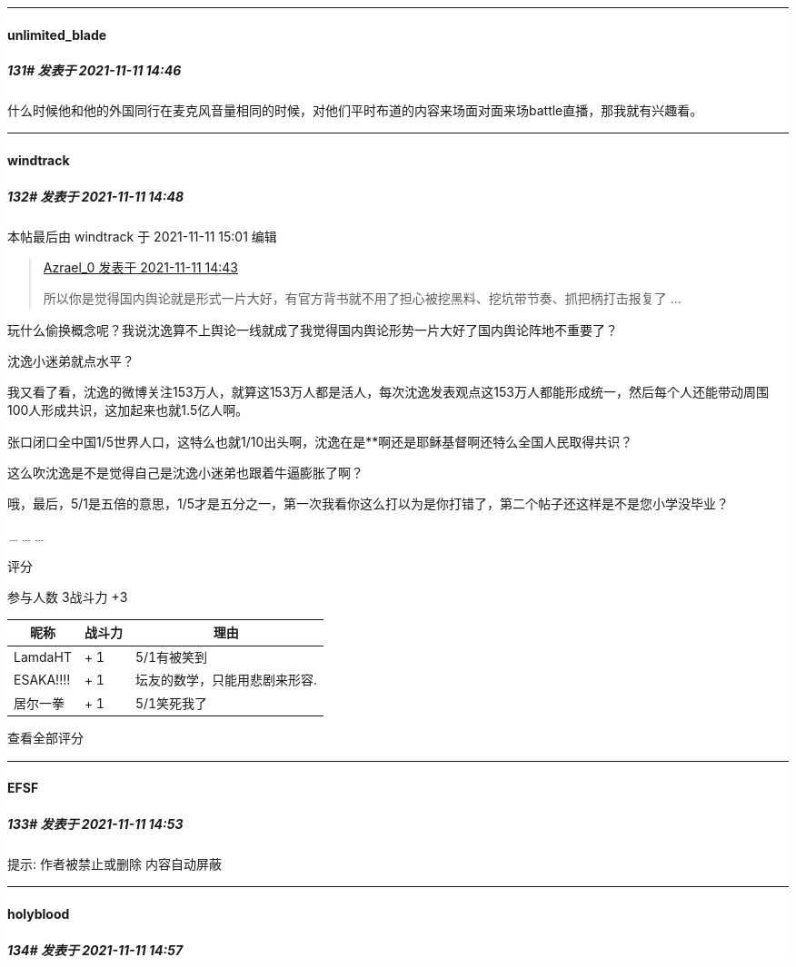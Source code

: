 *****

####  unlimited_blade  
##### 131#       发表于 2021-11-11 14:46

什么时候他和他的外国同行在麦克风音量相同的时候，对他们平时布道的内容来场面对面来场battle直播，那我就有兴趣看。

*****

####  windtrack  
##### 132#       发表于 2021-11-11 14:48

 本帖最后由 windtrack 于 2021-11-11 15:01 编辑 
<blockquote><a href="httphttps://bbs.saraba1st.com/2b/forum.php?mod=redirect&amp;goto=findpost&amp;pid=53504149&amp;ptid=1943854" target="_blank">Azrael_0 发表于 2021-11-11 14:43</a>

所以你是觉得国内舆论就是形式一片大好，有官方背书就不用了担心被挖黑料、挖坑带节奏、抓把柄打击报复了 ...</blockquote>
玩什么偷换概念呢？我说沈逸算不上舆论一线就成了我觉得国内舆论形势一片大好了国内舆论阵地不重要了？

沈逸小迷弟就点水平？

我又看了看，沈逸的微博关注153万人，就算这153万人都是活人，每次沈逸发表观点这153万人都能形成统一，然后每个人还能带动周围100人形成共识，这加起来也就1.5亿人啊。

张口闭口全中国1/5世界人口，这特么也就1/10出头啊，沈逸在是**啊还是耶稣基督啊还特么全国人民取得共识？

这么吹沈逸是不是觉得自己是沈逸小迷弟也跟着牛逼膨胀了啊？

哦，最后，5/1是五倍的意思，1/5才是五分之一，第一次我看你这么打以为是你打错了，第二个帖子还这样是不是您小学没毕业？

﹍﹍﹍

评分

 参与人数 3战斗力 +3

|昵称|战斗力|理由|
|----|---|---|
| LamdaHT| + 1|5/1有被笑到|
| ESAKA!!!!| + 1|坛友的数学，只能用悲剧来形容.|
| 居尔一拳| + 1|5/1笑死我了|

查看全部评分

*****

####  EFSF  
##### 133#       发表于 2021-11-11 14:53

提示: 作者被禁止或删除 内容自动屏蔽

*****

####  holyblood  
##### 134#       发表于 2021-11-11 14:57
